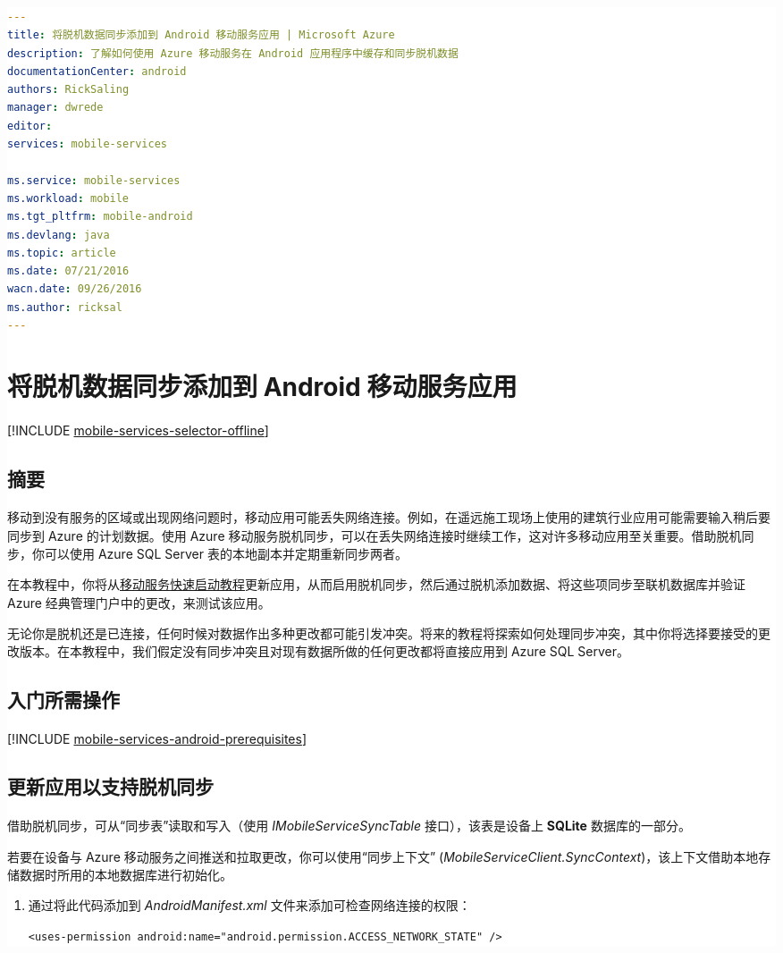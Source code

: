 ```yaml
---
title: 将脱机数据同步添加到 Android 移动服务应用 | Microsoft Azure
description: 了解如何使用 Azure 移动服务在 Android 应用程序中缓存和同步脱机数据
documentationCenter: android
authors: RickSaling
manager: dwrede
editor: 
services: mobile-services

ms.service: mobile-services
ms.workload: mobile
ms.tgt_pltfrm: mobile-android
ms.devlang: java
ms.topic: article
ms.date: 07/21/2016
wacn.date: 09/26/2016
ms.author: ricksal
---
```


# 将脱机数据同步添加到 Android 移动服务应用

[!INCLUDE [mobile-services-selector-offline](../../includes/mobile-services-selector-offline.md)]

## 摘要

移动到没有服务的区域或出现网络问题时，移动应用可能丢失网络连接。例如，在遥远施工现场上使用的建筑行业应用可能需要输入稍后要同步到 Azure 的计划数据。使用 Azure 移动服务脱机同步，可以在丢失网络连接时继续工作，这对许多移动应用至关重要。借助脱机同步，你可以使用 Azure SQL Server 表的本地副本并定期重新同步两者。

在本教程中，你将从[移动服务快速启动教程]更新应用，从而启用脱机同步，然后通过脱机添加数据、将这些项同步至联机数据库并验证 Azure 经典管理门户中的更改，来测试该应用。

无论你是脱机还是已连接，任何时候对数据作出多种更改都可能引发冲突。将来的教程将探索如何处理同步冲突，其中你将选择要接受的更改版本。在本教程中，我们假定没有同步冲突且对现有数据所做的任何更改都将直接应用到 Azure SQL Server。

## 入门所需操作

[!INCLUDE [mobile-services-android-prerequisites](../../includes/mobile-services-android-prerequisites.md)]

## 更新应用以支持脱机同步

借助脱机同步，可从“同步表”读取和写入（使用 *IMobileServiceSyncTable* 接口），该表是设备上 **SQLite** 数据库的一部分。

若要在设备与 Azure 移动服务之间推送和拉取更改，你可以使用“同步上下文” (*MobileServiceClient.SyncContext*)，该上下文借助本地存储数据时所用的本地数据库进行初始化。

1. 通过将此代码添加到 *AndroidManifest.xml* 文件来添加可检查网络连接的权限：

    ```
    <uses-permission android:name="android.permission.ACCESS_NETWORK_STATE" />
    ```


[Get the sample app]: #get-app
[Review the Core Data model]: #review-core-data
[Review the Mobile Services sync code]: #review-sync
[Change the sync behavior of the app]: #setup-sync
[Test the app]: #test-app
[Mobile Services sample repository on GitHub]: https://github.com/Azure/mobile-services-samples
[Get started with Mobile Services]: ./mobile-services-android-get-started.md
[Handling Conflicts with Offline Support for Mobile Services]: /documentation/articles/mobile-services-android-handling-conflicts-offline-data/
[Soft Delete]: ./mobile-services-using-soft-delete.md
[云覆盖：Azure 移动服务中的脱机同步]: http://channel9.msdn.com/Shows/Cloud+Cover/Episode-155-Offline-Storage-with-Donna-Malayeri
[Aazure Friday：Azure 移动服务中支持脱机的应用]: http://azure.microsoft.com/documentation/videos/azure-mobile-services-offline-enabled-apps-with-donna-malayeri/
[移动服务快速启动教程]: ./mobile-services-android-get-started.md
